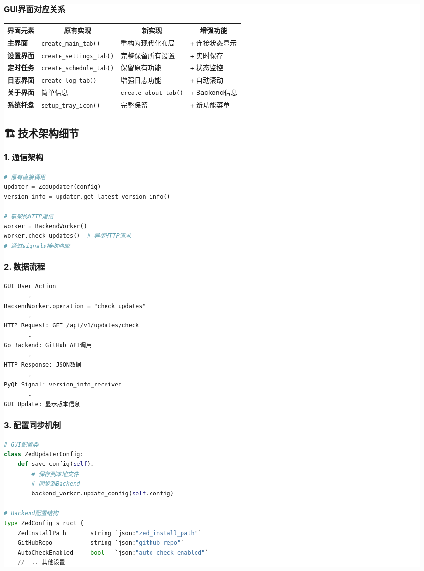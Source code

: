 ### GUI界面对应关系

| 界面元素 | 原有实现 | 新实现 | 增强功能 |
|---------|---------|--------|---------|
| **主界面** | `create_main_tab()` | 重构为现代化布局 | + 连接状态显示 |
| **设置界面** | `create_settings_tab()` | 完整保留所有设置 | + 实时保存 |
| **定时任务** | `create_schedule_tab()` | 保留原有功能 | + 状态监控 |
| **日志界面** | `create_log_tab()` | 增强日志功能 | + 自动滚动 |
| **关于界面** | 简单信息 | `create_about_tab()` | + Backend信息 |
| **系统托盘** | `setup_tray_icon()` | 完整保留 | + 新功能菜单 |

## 🏗️ 技术架构细节

### 1. 通信架构

```python
# 原有直接调用
updater = ZedUpdater(config)
version_info = updater.get_latest_version_info()

# 新架构HTTP通信
worker = BackendWorker()
worker.check_updates()  # 异步HTTP请求
# 通过signals接收响应
```

### 2. 数据流程

```
GUI User Action
       ↓
BackendWorker.operation = "check_updates"
       ↓
HTTP Request: GET /api/v1/updates/check
       ↓
Go Backend: GitHub API调用
       ↓
HTTP Response: JSON数据
       ↓
PyQt Signal: version_info_received
       ↓
GUI Update: 显示版本信息
```

### 3. 配置同步机制

```python
# GUI配置类
class ZedUpdaterConfig:
    def save_config(self):
        # 保存到本地文件
        # 同步到Backend
        backend_worker.update_config(self.config)

# Backend配置结构
type ZedConfig struct {
    ZedInstallPath       string `json:"zed_install_path"`
    GitHubRepo           string `json:"github_repo"`
    AutoCheckEnabled     bool   `json:"auto_check_enabled"`
    // ... 其他设置
```